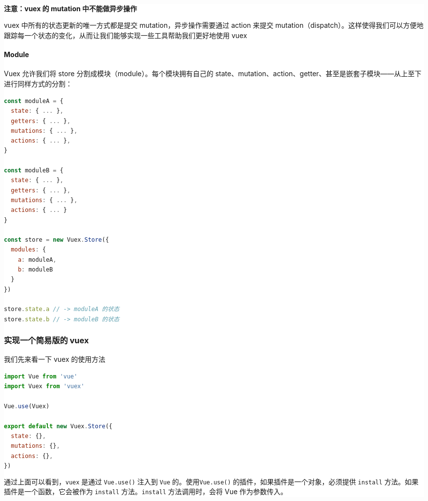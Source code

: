 **注意：vuex 的 mutation 中不能做异步操作**

vuex 中所有的状态更新的唯一方式都是提交 mutation，异步操作需要通过 action 来提交 mutation（dispatch）。这样使得我们可以方便地跟踪每一个状态的变化，从而让我们能够实现一些工具帮助我们更好地使用 vuex

#### Module

Vuex 允许我们将 store 分割成模块（module）。每个模块拥有自己的 state、mutation、action、getter、甚至是嵌套子模块——从上至下进行同样方式的分割：

```js
const moduleA = {
  state: { ... },
  getters: { ... },
  mutations: { ... },
  actions: { ... },
}

const moduleB = {
  state: { ... },
  getters: { ... },
  mutations: { ... },
  actions: { ... }
}

const store = new Vuex.Store({
  modules: {
    a: moduleA,
    b: moduleB
  }
})

store.state.a // -> moduleA 的状态
store.state.b // -> moduleB 的状态
```

### 实现一个简易版的 vuex

我们先来看一下 vuex 的使用方法

```js
import Vue from 'vue'
import Vuex from 'vuex'

Vue.use(Vuex)

export default new Vuex.Store({
  state: {},
  mutations: {},
  actions: {},
})
```

通过上面可以看到，`vuex` 是通过 `Vue.use()` 注入到 `Vue` 的。使用`Vue.use()` 的插件，如果插件是一个对象，必须提供 `install` 方法。如果插件是一个函数，它会被作为 `install` 方法。`install` 方法调用时，会将 Vue 作为参数传入。
